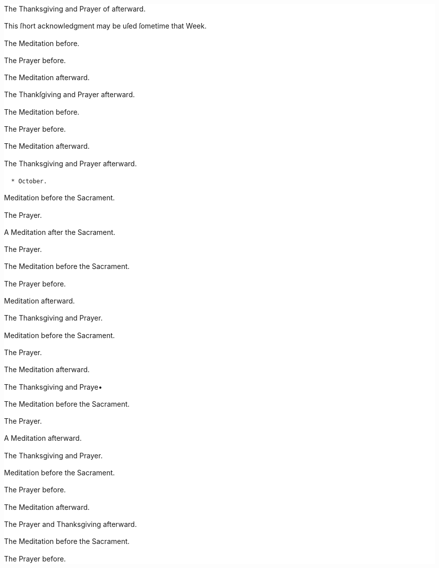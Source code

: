 The Thanksgiving and Prayer of afterward.

This ſhort acknowledgment may be uſed ſometime that Week.

The Meditation before.

The Prayer before.

The Meditation afterward.

The Thankſgiving and Prayer afterward.

The Meditation before.

The Prayer before.

The Meditation afterward.

The Thanksgiving and Prayer afterward.

      * October.

Meditation before the Sacrament.

The Prayer.

A Meditation after the Sacrament.

The Prayer.

The Meditation before the Sacrament.

The Prayer before.

Meditation afterward.

The Thanksgiving and Prayer.

Meditation before the Sacrament.

The Prayer.

The Meditation afterward.

The Thanksgiving and Praye•

The Meditation before the Sacrament.

The Prayer.

A Meditation afterward.

The Thanksgiving and Prayer.

Meditation before the Sacrament.

The Prayer before.

The Meditation afterward.

The Prayer and Thanksgiving afterward.

The Meditation before the Sacrament.

The Prayer before.
